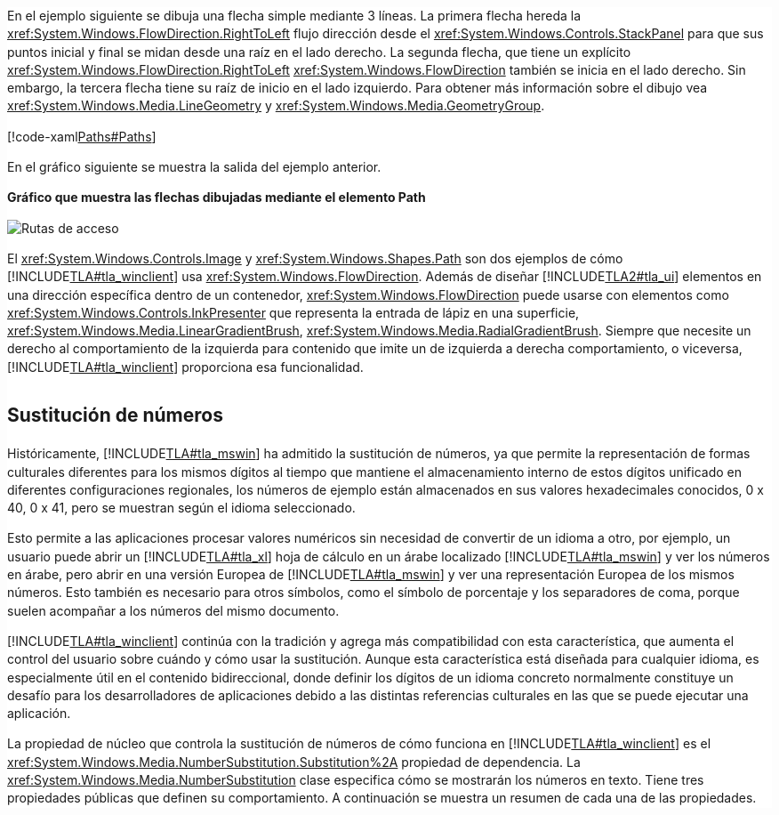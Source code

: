  En el ejemplo siguiente se dibuja una flecha simple mediante 3 líneas. La primera flecha hereda la <xref:System.Windows.FlowDirection.RightToLeft> flujo dirección desde el <xref:System.Windows.Controls.StackPanel> para que sus puntos inicial y final se midan desde una raíz en el lado derecho. La segunda flecha, que tiene un explícito <xref:System.Windows.FlowDirection.RightToLeft> <xref:System.Windows.FlowDirection> también se inicia en el lado derecho. Sin embargo, la tercera flecha tiene su raíz de inicio en el lado izquierdo. Para obtener más información sobre el dibujo vea <xref:System.Windows.Media.LineGeometry> y <xref:System.Windows.Media.GeometryGroup>.  
  
 [!code-xaml[Paths#Paths](~/samples/snippets/csharp/VS_Snippets_Wpf/Paths/CS/Window1.xaml#paths)]  
  
 En el gráfico siguiente se muestra la salida del ejemplo anterior.  
  
 **Gráfico que muestra las flechas dibujadas mediante el elemento Path**  
  
 ![Rutas de acceso](./media/paths.PNG "Paths")  
  
 El <xref:System.Windows.Controls.Image> y <xref:System.Windows.Shapes.Path> son dos ejemplos de cómo [!INCLUDE[TLA#tla_winclient](../../../../includes/tlasharptla-winclient-md.md)] usa <xref:System.Windows.FlowDirection>. Además de diseñar [!INCLUDE[TLA2#tla_ui](../../../../includes/tla2sharptla-ui-md.md)] elementos en una dirección específica dentro de un contenedor, <xref:System.Windows.FlowDirection> puede usarse con elementos como <xref:System.Windows.Controls.InkPresenter> que representa la entrada de lápiz en una superficie, <xref:System.Windows.Media.LinearGradientBrush>, <xref:System.Windows.Media.RadialGradientBrush>. Siempre que necesite un derecho al comportamiento de la izquierda para contenido que imite un de izquierda a derecha comportamiento, o viceversa, [!INCLUDE[TLA#tla_winclient](../../../../includes/tlasharptla-winclient-md.md)] proporciona esa funcionalidad.  
  
<a name="NumberSubstitution"></a>   
## <a name="number-substitution"></a>Sustitución de números  
 Históricamente, [!INCLUDE[TLA#tla_mswin](../../../../includes/tlasharptla-mswin-md.md)] ha admitido la sustitución de números, ya que permite la representación de formas culturales diferentes para los mismos dígitos al tiempo que mantiene el almacenamiento interno de estos dígitos unificado en diferentes configuraciones regionales, los números de ejemplo están almacenados en sus valores hexadecimales conocidos, 0 x 40, 0 x 41, pero se muestran según el idioma seleccionado.  
  
 Esto permite a las aplicaciones procesar valores numéricos sin necesidad de convertir de un idioma a otro, por ejemplo, un usuario puede abrir un [!INCLUDE[TLA#tla_xl](../../../../includes/tlasharptla-xl-md.md)] hoja de cálculo en un árabe localizado [!INCLUDE[TLA#tla_mswin](../../../../includes/tlasharptla-mswin-md.md)] y ver los números en árabe, pero abrir en una versión Europea de [!INCLUDE[TLA#tla_mswin](../../../../includes/tlasharptla-mswin-md.md)] y ver una representación Europea de los mismos números. Esto también es necesario para otros símbolos, como el símbolo de porcentaje y los separadores de coma, porque suelen acompañar a los números del mismo documento.  
  
 [!INCLUDE[TLA#tla_winclient](../../../../includes/tlasharptla-winclient-md.md)] continúa con la tradición y agrega más compatibilidad con esta característica, que aumenta el control del usuario sobre cuándo y cómo usar la sustitución. Aunque esta característica está diseñada para cualquier idioma, es especialmente útil en el contenido bidireccional, donde definir los dígitos de un idioma concreto normalmente constituye un desafío para los desarrolladores de aplicaciones debido a las distintas referencias culturales en las que se puede ejecutar una aplicación.  
  
 La propiedad de núcleo que controla la sustitución de números de cómo funciona en [!INCLUDE[TLA#tla_winclient](../../../../includes/tlasharptla-winclient-md.md)] es el <xref:System.Windows.Media.NumberSubstitution.Substitution%2A> propiedad de dependencia. La <xref:System.Windows.Media.NumberSubstitution> clase especifica cómo se mostrarán los números en texto. Tiene tres propiedades públicas que definen su comportamiento. A continuación se muestra un resumen de cada una de las propiedades.  
  